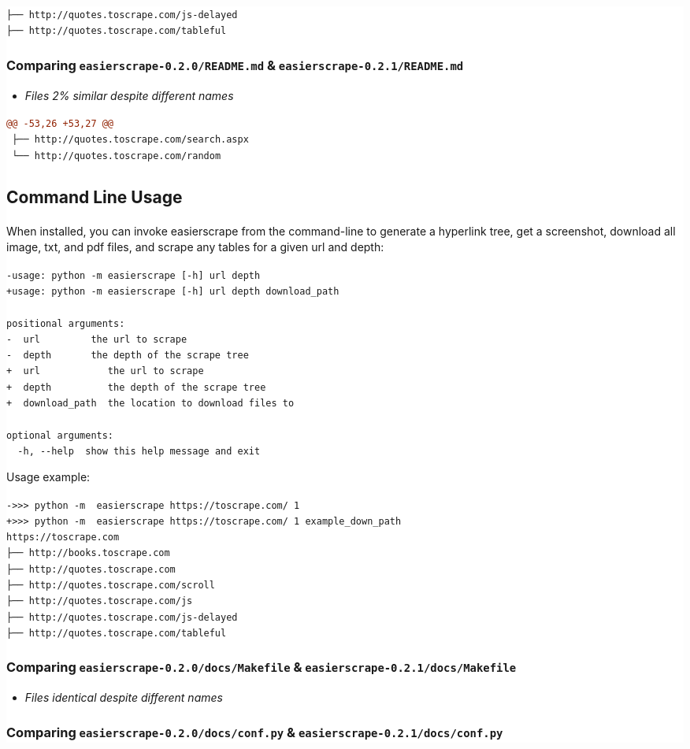  ```
 ├── http://quotes.toscrape.com/js-delayed
 ├── http://quotes.toscrape.com/tableful
```

### Comparing `easierscrape-0.2.0/README.md` & `easierscrape-0.2.1/README.md`

 * *Files 2% similar despite different names*

```diff
@@ -53,26 +53,27 @@
 ├── http://quotes.toscrape.com/search.aspx
 └── http://quotes.toscrape.com/random
 ```
 
 ## Command Line Usage
 When installed, you can invoke easierscrape from the command-line to generate a hyperlink tree, get a screenshot, download all image, txt, and pdf files, and scrape any tables for a given url and depth:
 ```
-usage: python -m easierscrape [-h] url depth
+usage: python -m easierscrape [-h] url depth download_path
 
 positional arguments:
-  url         the url to scrape
-  depth       the depth of the scrape tree
+  url            the url to scrape
+  depth          the depth of the scrape tree
+  download_path  the location to download files to
 
 optional arguments:
   -h, --help  show this help message and exit
 ```
 Usage example:
 ```
->>> python -m  easierscrape https://toscrape.com/ 1
+>>> python -m  easierscrape https://toscrape.com/ 1 example_down_path
 https://toscrape.com
 ├── http://books.toscrape.com
 ├── http://quotes.toscrape.com
 ├── http://quotes.toscrape.com/scroll
 ├── http://quotes.toscrape.com/js
 ├── http://quotes.toscrape.com/js-delayed
 ├── http://quotes.toscrape.com/tableful
```

### Comparing `easierscrape-0.2.0/docs/Makefile` & `easierscrape-0.2.1/docs/Makefile`

 * *Files identical despite different names*

### Comparing `easierscrape-0.2.0/docs/conf.py` & `easierscrape-0.2.1/docs/conf.py`
